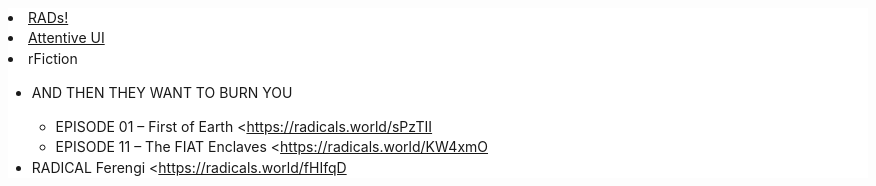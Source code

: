    <li><a href="https://docs.google.com/document/d/1bvcdgTSv0Fx9SfWV3ikev0yfwRXmR8sCqW4XNPhinhk/edit#heading=h.gqizizpnpgzu">RADs!</a></li>
   <li><a href="https://docs.google.com/document/d/1YyiASEMY2ZHx4zen4TQHicygr0JOUWY_pJiP-7Nk6OY/edit#heading=h.gqizizpnpgzu">Attentive UI</a></li>
  </ul>
  <li>rFiction</li>
  <ul>
  <li>AND THEN THEY WANT TO BURN YOU</li>
  <ul>
   <li>EPISODE 01 – First of Earth <<a href="https://radicals.world/sPzTII">https://radicals.world/sPzTII</a></li>
   <li>EPISODE 11 – The FIAT Enclaves <<a href="https://radicals.world/KW4xmO">https://radicals.world/KW4xmO</a></li>
  </ul>
  <li>RADICAL Ferengi <<a href="https://radicals.world/fHIfqD">https://radicals.world/fHIfqD</a></li>
 </ul>
